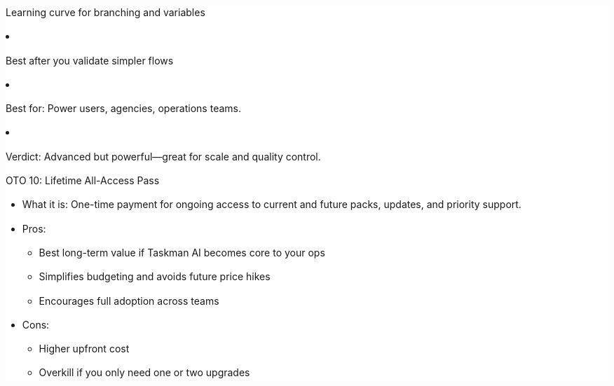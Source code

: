 <p class="my-0 py-2 [&amp;_strong:has(+br)]:inline-block [&amp;_strong:has(+br)]:pb-2">Learning curve for branching and variables</p>
</li>
<li class="py-0 my-0 prose-p:pt-0 prose-p:pb-2 prose-p:my-0 [&amp;&gt;p]:pt-0 [&amp;&gt;p]:pb-2 [&amp;&gt;p]:my-0">
<p class="my-0 py-2 [&amp;_strong:has(+br)]:inline-block [&amp;_strong:has(+br)]:pb-2">Best after you validate simpler flows</p>
</li>
</ul>
</li>
<li class="py-0 my-0 prose-p:pt-0 prose-p:pb-2 prose-p:my-0 [&amp;&gt;p]:pt-0 [&amp;&gt;p]:pb-2 [&amp;&gt;p]:my-0">
<p class="my-0 py-2 [&amp;_strong:has(+br)]:inline-block [&amp;_strong:has(+br)]:pb-2">Best for: Power users, agencies, operations teams.</p>
</li>
<li class="py-0 my-0 prose-p:pt-0 prose-p:pb-2 prose-p:my-0 [&amp;&gt;p]:pt-0 [&amp;&gt;p]:pb-2 [&amp;&gt;p]:my-0">
<p class="my-0 py-2 [&amp;_strong:has(+br)]:inline-block [&amp;_strong:has(+br)]:pb-2">Verdict: Advanced but powerful&mdash;great for scale and quality control.</p>
</li>
</ul>
<p class="my-0 py-2 [&amp;_strong:has(+br)]:inline-block [&amp;_strong:has(+br)]:pb-2">OTO 10: Lifetime All-Access Pass</p>
<ul class="marker:text-quiet list-disc">
<li class="py-0 my-0 prose-p:pt-0 prose-p:pb-2 prose-p:my-0 [&amp;&gt;p]:pt-0 [&amp;&gt;p]:pb-2 [&amp;&gt;p]:my-0">
<p class="my-0 py-2 [&amp;_strong:has(+br)]:inline-block [&amp;_strong:has(+br)]:pb-2">What it is: One-time payment for ongoing access to current and future packs, updates, and priority support.</p>
</li>
<li class="py-0 my-0 prose-p:pt-0 prose-p:pb-2 prose-p:my-0 [&amp;&gt;p]:pt-0 [&amp;&gt;p]:pb-2 [&amp;&gt;p]:my-0">
<p class="my-0 py-2 [&amp;_strong:has(+br)]:inline-block [&amp;_strong:has(+br)]:pb-2">Pros:</p>
<ul class="marker:text-quiet list-disc">
<li class="py-0 my-0 prose-p:pt-0 prose-p:pb-2 prose-p:my-0 [&amp;&gt;p]:pt-0 [&amp;&gt;p]:pb-2 [&amp;&gt;p]:my-0">
<p class="my-0 py-2 [&amp;_strong:has(+br)]:inline-block [&amp;_strong:has(+br)]:pb-2">Best long-term value if Taskman AI becomes core to your ops</p>
</li>
<li class="py-0 my-0 prose-p:pt-0 prose-p:pb-2 prose-p:my-0 [&amp;&gt;p]:pt-0 [&amp;&gt;p]:pb-2 [&amp;&gt;p]:my-0">
<p class="my-0 py-2 [&amp;_strong:has(+br)]:inline-block [&amp;_strong:has(+br)]:pb-2">Simplifies budgeting and avoids future price hikes</p>
</li>
<li class="py-0 my-0 prose-p:pt-0 prose-p:pb-2 prose-p:my-0 [&amp;&gt;p]:pt-0 [&amp;&gt;p]:pb-2 [&amp;&gt;p]:my-0">
<p class="my-0 py-2 [&amp;_strong:has(+br)]:inline-block [&amp;_strong:has(+br)]:pb-2">Encourages full adoption across teams</p>
</li>
</ul>
</li>
<li class="py-0 my-0 prose-p:pt-0 prose-p:pb-2 prose-p:my-0 [&amp;&gt;p]:pt-0 [&amp;&gt;p]:pb-2 [&amp;&gt;p]:my-0">
<p class="my-0 py-2 [&amp;_strong:has(+br)]:inline-block [&amp;_strong:has(+br)]:pb-2">Cons:</p>
<ul class="marker:text-quiet list-disc">
<li class="py-0 my-0 prose-p:pt-0 prose-p:pb-2 prose-p:my-0 [&amp;&gt;p]:pt-0 [&amp;&gt;p]:pb-2 [&amp;&gt;p]:my-0">
<p class="my-0 py-2 [&amp;_strong:has(+br)]:inline-block [&amp;_strong:has(+br)]:pb-2">Higher upfront cost</p>
</li>
<li class="py-0 my-0 prose-p:pt-0 prose-p:pb-2 prose-p:my-0 [&amp;&gt;p]:pt-0 [&amp;&gt;p]:pb-2 [&amp;&gt;p]:my-0">
<p class="my-0 py-2 [&amp;_strong:has(+br)]:inline-block [&amp;_strong:has(+br)]:pb-2">Overkill if you only need one or two upgrades</p>
</li>